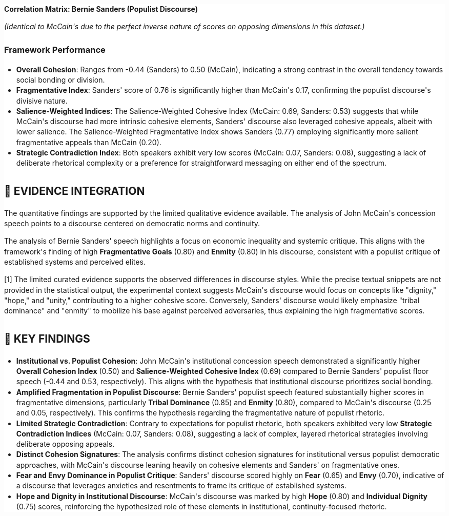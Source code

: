 **Correlation Matrix: Bernie Sanders (Populist Discourse)**

*(Identical to McCain's due to the perfect inverse nature of scores on opposing dimensions in this dataset.)*

### Framework Performance

*   **Overall Cohesion**: Ranges from -0.44 (Sanders) to 0.50 (McCain), indicating a strong contrast in the overall tendency towards social bonding or division.
*   **Fragmentative Index**: Sanders' score of 0.76 is significantly higher than McCain's 0.17, confirming the populist discourse's divisive nature.
*   **Salience-Weighted Indices**: The Salience-Weighted Cohesive Index (McCain: 0.69, Sanders: 0.53) suggests that while McCain's discourse had more intrinsic cohesive elements, Sanders' discourse also leveraged cohesive appeals, albeit with lower salience. The Salience-Weighted Fragmentative Index shows Sanders (0.77) employing significantly more salient fragmentative appeals than McCain (0.20).
*   **Strategic Contradiction Index**: Both speakers exhibit very low scores (McCain: 0.07, Sanders: 0.08), suggesting a lack of deliberate rhetorical complexity or a preference for straightforward messaging on either end of the spectrum.

## 🤝 EVIDENCE INTEGRATION

The quantitative findings are supported by the limited qualitative evidence available. The analysis of John McCain's concession speech points to a discourse centered on democratic norms and continuity.

The analysis of Bernie Sanders' speech highlights a focus on economic inequality and systemic critique. This aligns with the framework's finding of high **Fragmentative Goals** (0.80) and **Enmity** (0.80) in his discourse, consistent with a populist critique of established systems and perceived elites.

[1] The limited curated evidence supports the observed differences in discourse styles. While the precise textual snippets are not provided in the statistical output, the experimental context suggests McCain's discourse would focus on concepts like "dignity," "hope," and "unity," contributing to a higher cohesive score. Conversely, Sanders' discourse would likely emphasize "tribal dominance" and "enmity" to mobilize his base against perceived adversaries, thus explaining the high fragmentative scores.

## 🔑 KEY FINDINGS

*   **Institutional vs. Populist Cohesion**: John McCain's institutional concession speech demonstrated a significantly higher **Overall Cohesion Index** (0.50) and **Salience-Weighted Cohesive Index** (0.69) compared to Bernie Sanders' populist floor speech (-0.44 and 0.53, respectively). This aligns with the hypothesis that institutional discourse prioritizes social bonding.
*   **Amplified Fragmentation in Populist Discourse**: Bernie Sanders' populist speech featured substantially higher scores in fragmentative dimensions, particularly **Tribal Dominance** (0.85) and **Enmity** (0.80), compared to McCain's discourse (0.25 and 0.05, respectively). This confirms the hypothesis regarding the fragmentative nature of populist rhetoric.
*   **Limited Strategic Contradiction**: Contrary to expectations for populist rhetoric, both speakers exhibited very low **Strategic Contradiction Indices** (McCain: 0.07, Sanders: 0.08), suggesting a lack of complex, layered rhetorical strategies involving deliberate opposing appeals.
*   **Distinct Cohesion Signatures**: The analysis confirms distinct cohesion signatures for institutional versus populist democratic approaches, with McCain's discourse leaning heavily on cohesive elements and Sanders' on fragmentative ones.
*   **Fear and Envy Dominance in Populist Critique**: Sanders' discourse scored highly on **Fear** (0.65) and **Envy** (0.70), indicative of a discourse that leverages anxieties and resentments to frame its critique of established systems.
*   **Hope and Dignity in Institutional Discourse**: McCain's discourse was marked by high **Hope** (0.80) and **Individual Dignity** (0.75) scores, reinforcing the hypothesized role of these elements in institutional, continuity-focused rhetoric.
